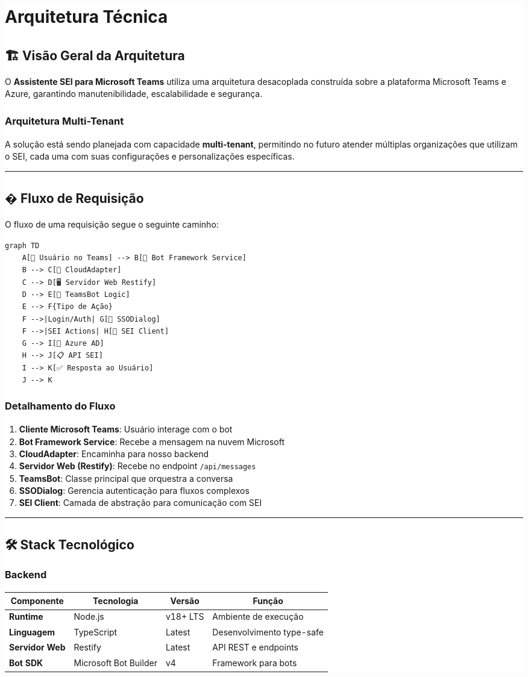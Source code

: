 # Arquitetura Técnica

## 🏗️ Visão Geral da Arquitetura

O **Assistente SEI para Microsoft Teams** utiliza uma arquitetura desacoplada construída sobre a plataforma Microsoft Teams e Azure, garantindo manutenibilidade, escalabilidade e segurança.

### Arquitetura Multi-Tenant
A solução está sendo planejada com capacidade **multi-tenant**, permitindo no futuro atender múltiplas organizações que utilizam o SEI, cada uma com suas configurações e personalizações específicas.

---

## � Fluxo de Requisição

O fluxo de uma requisição segue o seguinte caminho:

```mermaid
graph TD
    A[👤 Usuário no Teams] --> B[🤖 Bot Framework Service]
    B --> C[🔗 CloudAdapter]
    C --> D[🖥️ Servidor Web Restify]
    D --> E[🧠 TeamsBot Logic]
    E --> F{Tipo de Ação}
    F -->|Login/Auth| G[🔐 SSODialog]
    F -->|SEI Actions| H[📡 SEI Client]
    G --> I[🔑 Azure AD]
    H --> J[📋 API SEI]
    I --> K[✅ Resposta ao Usuário]
    J --> K
```

### Detalhamento do Fluxo

1. **Cliente Microsoft Teams**: Usuário interage com o bot
2. **Bot Framework Service**: Recebe a mensagem na nuvem Microsoft
3. **CloudAdapter**: Encaminha para nosso backend
4. **Servidor Web (Restify)**: Recebe no endpoint `/api/messages`
5. **TeamsBot**: Classe principal que orquestra a conversa
6. **SSODialog**: Gerencia autenticação para fluxos complexos
7. **SEI Client**: Camada de abstração para comunicação com SEI

---

## 🛠️ Stack Tecnológico

### Backend
| Componente | Tecnologia | Versão | Função |
|------------|------------|--------|---------|
| **Runtime** | Node.js | v18+ LTS | Ambiente de execução |
| **Linguagem** | TypeScript | Latest | Desenvolvimento type-safe |
| **Servidor Web** | Restify | Latest | API REST e endpoints |
| **Bot SDK** | Microsoft Bot Builder | v4 | Framework para bots |
